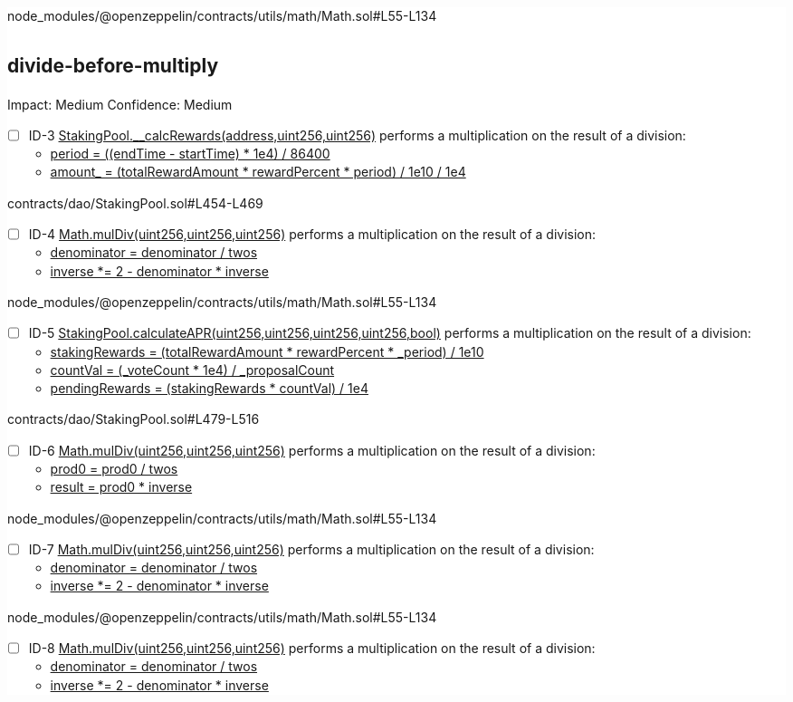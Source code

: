 node_modules/@openzeppelin/contracts/utils/math/Math.sol#L55-L134


## divide-before-multiply
Impact: Medium
Confidence: Medium
 - [ ] ID-3
[StakingPool.__calcRewards(address,uint256,uint256)](contracts/dao/StakingPool.sol#L454-L469) performs a multiplication on the result of a division:
	- [period = ((endTime - startTime) * 1e4) / 86400](contracts/dao/StakingPool.sol#L462)
	- [amount_ = (totalRewardAmount * rewardPercent * period) / 1e10 / 1e4](contracts/dao/StakingPool.sol#L463)

contracts/dao/StakingPool.sol#L454-L469


 - [ ] ID-4
[Math.mulDiv(uint256,uint256,uint256)](node_modules/@openzeppelin/contracts/utils/math/Math.sol#L55-L134) performs a multiplication on the result of a division:
	- [denominator = denominator / twos](node_modules/@openzeppelin/contracts/utils/math/Math.sol#L101)
	- [inverse *= 2 - denominator * inverse](node_modules/@openzeppelin/contracts/utils/math/Math.sol#L120)

node_modules/@openzeppelin/contracts/utils/math/Math.sol#L55-L134


 - [ ] ID-5
[StakingPool.calculateAPR(uint256,uint256,uint256,uint256,bool)](contracts/dao/StakingPool.sol#L479-L516) performs a multiplication on the result of a division:
	- [stakingRewards = (totalRewardAmount * rewardPercent * _period) / 1e10](contracts/dao/StakingPool.sol#L496)
	- [countVal = (_voteCount * 1e4) / _proposalCount](contracts/dao/StakingPool.sol#L510)
	- [pendingRewards = (stakingRewards * countVal) / 1e4](contracts/dao/StakingPool.sol#L511)

contracts/dao/StakingPool.sol#L479-L516


 - [ ] ID-6
[Math.mulDiv(uint256,uint256,uint256)](node_modules/@openzeppelin/contracts/utils/math/Math.sol#L55-L134) performs a multiplication on the result of a division:
	- [prod0 = prod0 / twos](node_modules/@openzeppelin/contracts/utils/math/Math.sol#L104)
	- [result = prod0 * inverse](node_modules/@openzeppelin/contracts/utils/math/Math.sol#L131)

node_modules/@openzeppelin/contracts/utils/math/Math.sol#L55-L134


 - [ ] ID-7
[Math.mulDiv(uint256,uint256,uint256)](node_modules/@openzeppelin/contracts/utils/math/Math.sol#L55-L134) performs a multiplication on the result of a division:
	- [denominator = denominator / twos](node_modules/@openzeppelin/contracts/utils/math/Math.sol#L101)
	- [inverse *= 2 - denominator * inverse](node_modules/@openzeppelin/contracts/utils/math/Math.sol#L122)

node_modules/@openzeppelin/contracts/utils/math/Math.sol#L55-L134


 - [ ] ID-8
[Math.mulDiv(uint256,uint256,uint256)](node_modules/@openzeppelin/contracts/utils/math/Math.sol#L55-L134) performs a multiplication on the result of a division:
	- [denominator = denominator / twos](node_modules/@openzeppelin/contracts/utils/math/Math.sol#L101)
	- [inverse *= 2 - denominator * inverse](node_modules/@openzeppelin/contracts/utils/math/Math.sol#L125)
